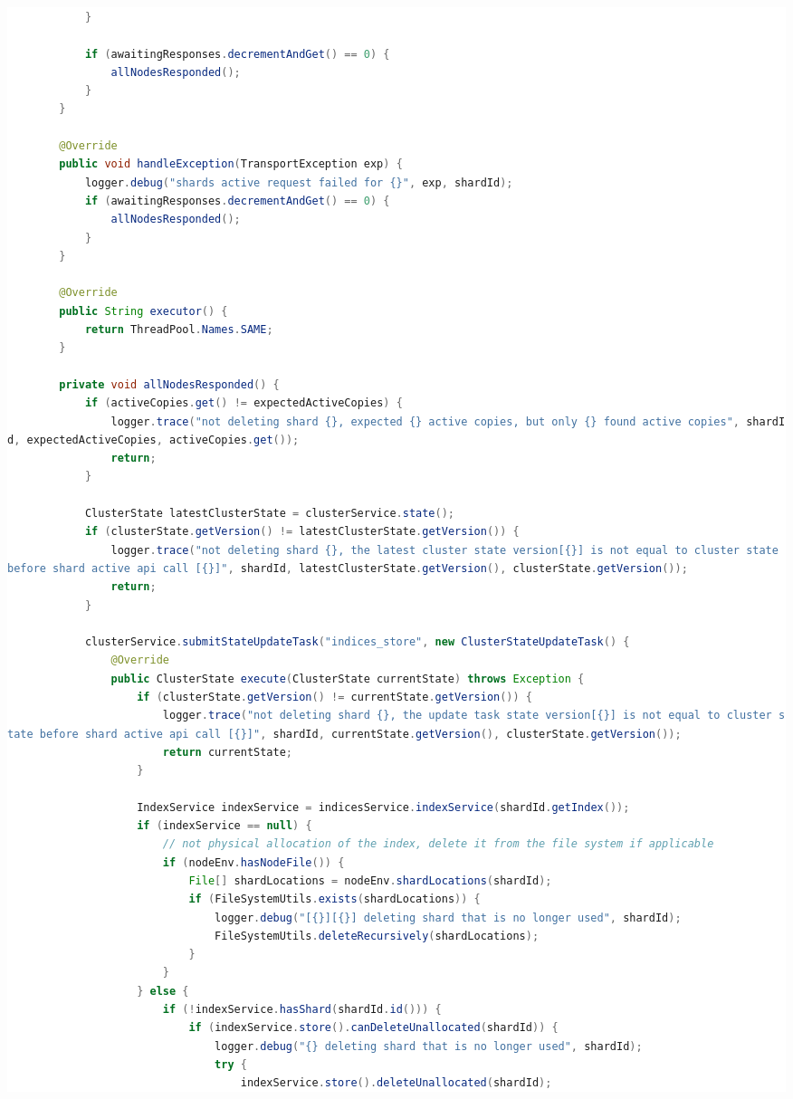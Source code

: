 ```java
            }

            if (awaitingResponses.decrementAndGet() == 0) {
                allNodesResponded();
            }
        }

        @Override
        public void handleException(TransportException exp) {
            logger.debug("shards active request failed for {}", exp, shardId);
            if (awaitingResponses.decrementAndGet() == 0) {
                allNodesResponded();
            }
        }

        @Override
        public String executor() {
            return ThreadPool.Names.SAME;
        }

        private void allNodesResponded() {
            if (activeCopies.get() != expectedActiveCopies) {
                logger.trace("not deleting shard {}, expected {} active copies, but only {} found active copies", shardId, expectedActiveCopies, activeCopies.get());
                return;
            }

            ClusterState latestClusterState = clusterService.state();
            if (clusterState.getVersion() != latestClusterState.getVersion()) {
                logger.trace("not deleting shard {}, the latest cluster state version[{}] is not equal to cluster state before shard active api call [{}]", shardId, latestClusterState.getVersion(), clusterState.getVersion());
                return;
            }

            clusterService.submitStateUpdateTask("indices_store", new ClusterStateUpdateTask() {
                @Override
                public ClusterState execute(ClusterState currentState) throws Exception {
                    if (clusterState.getVersion() != currentState.getVersion()) {
                        logger.trace("not deleting shard {}, the update task state version[{}] is not equal to cluster state before shard active api call [{}]", shardId, currentState.getVersion(), clusterState.getVersion());
                        return currentState;
                    }

                    IndexService indexService = indicesService.indexService(shardId.getIndex());
                    if (indexService == null) {
                        // not physical allocation of the index, delete it from the file system if applicable
                        if (nodeEnv.hasNodeFile()) {
                            File[] shardLocations = nodeEnv.shardLocations(shardId);
                            if (FileSystemUtils.exists(shardLocations)) {
                                logger.debug("[{}][{}] deleting shard that is no longer used", shardId);
                                FileSystemUtils.deleteRecursively(shardLocations);
                            }
                        }
                    } else {
                        if (!indexService.hasShard(shardId.id())) {
                            if (indexService.store().canDeleteUnallocated(shardId)) {
                                logger.debug("{} deleting shard that is no longer used", shardId);
                                try {
                                    indexService.store().deleteUnallocated(shardId);
```